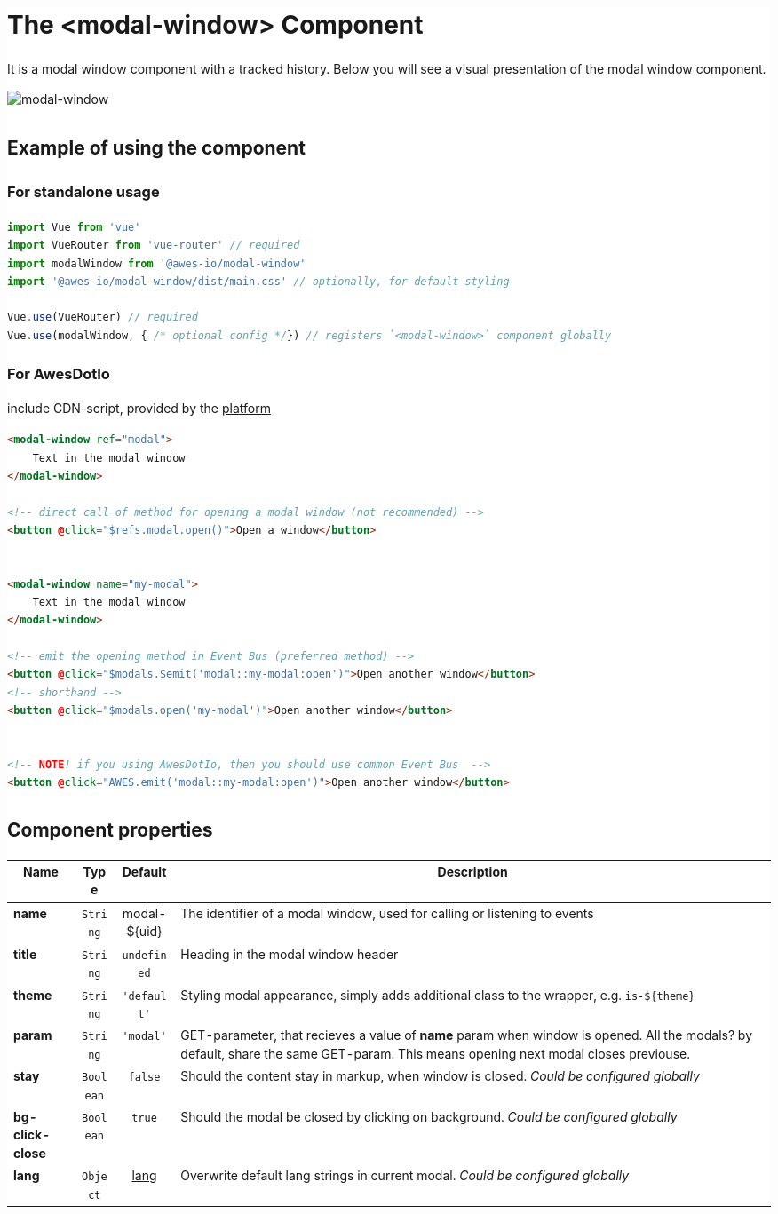 # The &lt;modal-window&gt; Component

It is a modal window component with a tracked history. Below you will see a visual presentation of the modal window component.

![modal-window](https://storage.googleapis.com/static.awes.io/docs/modal.gif)


<h2 id="mw-example">Example of using the component</h2>

### For standalone usage

```javascript
import Vue from 'vue'
import VueRouter from 'vue-router' // required
import modalWindow from '@awes-io/modal-window'
import '@awes-io/modal-window/dist/main.css' // optionally, for default styling

Vue.use(VueRouter) // required
Vue.use(modalWindow, { /* optional config */}) // registers `<modal-window>` component globally
```

### For AwesDotIo
include CDN-script, provided by the [platform](//awes.io)

```html
<modal-window ref="modal">
    Text in the modal window
</modal-window>

<!-- direct call of method for opening a modal window (not recommended) -->
<button @click="$refs.modal.open()">Open a window</button>


<modal-window name="my-modal">
    Text in the modal window
</modal-window>

<!-- emit the opening method in Event Bus (preferred method) -->
<button @click="$modals.$emit('modal::my-modal:open')">Open another window</button>
<!-- shorthand -->
<button @click="$modals.open('my-modal')">Open another window</button>


<!-- NOTE! if you using AwesDotIo, then you should use common Event Bus  -->
<button @click="AWES.emit('modal::my-modal:open')">Open another window</button>
```


<h2 id="mw-options">Component properties</h2>

| Name           | Type      | Default      | Description                       |
|----------------|:---------:|:------------:|-----------------------------------|
| **name**       | `String`  | modal-${uid} | The identifier of a modal window, used for calling or listening to events |
| **title**      | `String`  | `undefined`  | Heading in the modal window header |
| **theme**      | `String`  | `'default'`  | Styling modal appearance, simply adds additional class to the wrapper, e.g. `is-${theme}` |
| **param**      | `String`  | `'modal'`    | GET-parameter, that recieves a value of **name** param when window is opened. All the modals? by default, share the same GET-param. This means opening next modal closes previouse. |
| **stay**       | `Boolean` | `false`      | Should the content stay in markup, when window is closed. *Could be configured globally* |
| **bg-сlick-сlose** | `Boolean` | `true`   | Should the modal be closed by clicking on background. *Could be configured globally* |
| **lang**       | `Object`  | [lang](#mw-lang) | Overwrite default lang strings in current modal. *Could be configured globally* |
